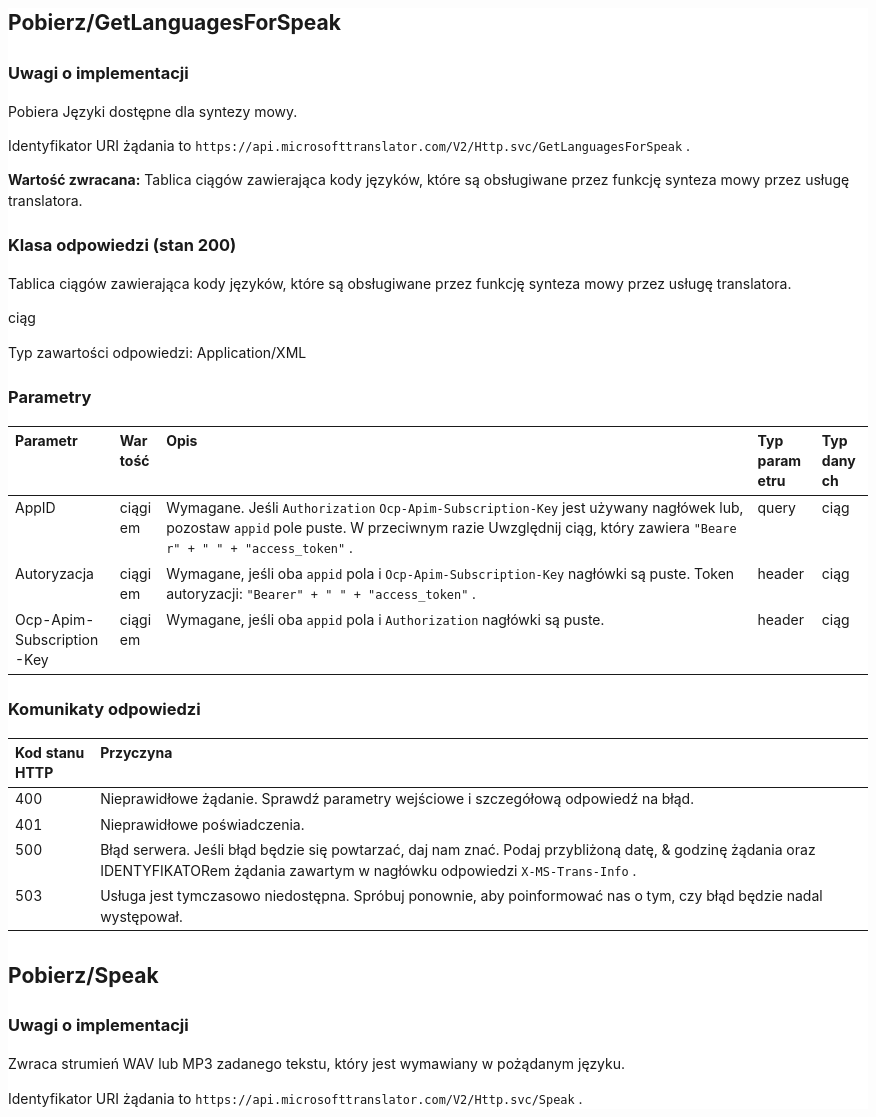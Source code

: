 ## <a name="get-getlanguagesforspeak"></a>Pobierz/GetLanguagesForSpeak

### <a name="implementation-notes"></a>Uwagi o implementacji
Pobiera Języki dostępne dla syntezy mowy.

Identyfikator URI żądania to `https://api.microsofttranslator.com/V2/Http.svc/GetLanguagesForSpeak` .

**Wartość zwracana:** Tablica ciągów zawierająca kody języków, które są obsługiwane przez funkcję synteza mowy przez usługę translatora.

### <a name="response-class-status-200"></a>Klasa odpowiedzi (stan 200)
Tablica ciągów zawierająca kody języków, które są obsługiwane przez funkcję synteza mowy przez usługę translatora.

ciąg

Typ zawartości odpowiedzi: Application/XML

### <a name="parameters"></a>Parametry

|Parametr|Wartość|Opis|Typ parametru|Typ danych|
|:--|:--|:--|:--|:--|
|AppID|ciągiem|Wymagane. Jeśli `Authorization` `Ocp-Apim-Subscription-Key` jest używany nagłówek lub, pozostaw `appid` pole puste. W przeciwnym razie Uwzględnij ciąg, który zawiera `"Bearer" + " " + "access_token"` .|query|ciąg|
|Autoryzacja|ciągiem|Wymagane, jeśli oba `appid` pola i `Ocp-Apim-Subscription-Key` nagłówki są puste. Token autoryzacji:  `"Bearer" + " " + "access_token"` .|header|ciąg|
|Ocp-Apim-Subscription-Key|ciągiem|Wymagane, jeśli oba `appid` pola i `Authorization` nagłówki są puste.|header|ciąg|
 
### <a name="response-messages"></a>Komunikaty odpowiedzi

|Kod stanu HTTP|Przyczyna|
|:--|:--|
|400|Nieprawidłowe żądanie. Sprawdź parametry wejściowe i szczegółową odpowiedź na błąd.|
|401|Nieprawidłowe poświadczenia.|
|500    |Błąd serwera. Jeśli błąd będzie się powtarzać, daj nam znać. Podaj przybliżoną datę, & godzinę żądania oraz IDENTYFIKATORem żądania zawartym w nagłówku odpowiedzi `X-MS-Trans-Info` .|
|503    |Usługa jest tymczasowo niedostępna. Spróbuj ponownie, aby poinformować nas o tym, czy błąd będzie nadal występował.|

## <a name="get-speak"></a>Pobierz/Speak

### <a name="implementation-notes"></a>Uwagi o implementacji
Zwraca strumień WAV lub MP3 zadanego tekstu, który jest wymawiany w pożądanym języku.

Identyfikator URI żądania to `https://api.microsofttranslator.com/V2/Http.svc/Speak` .
